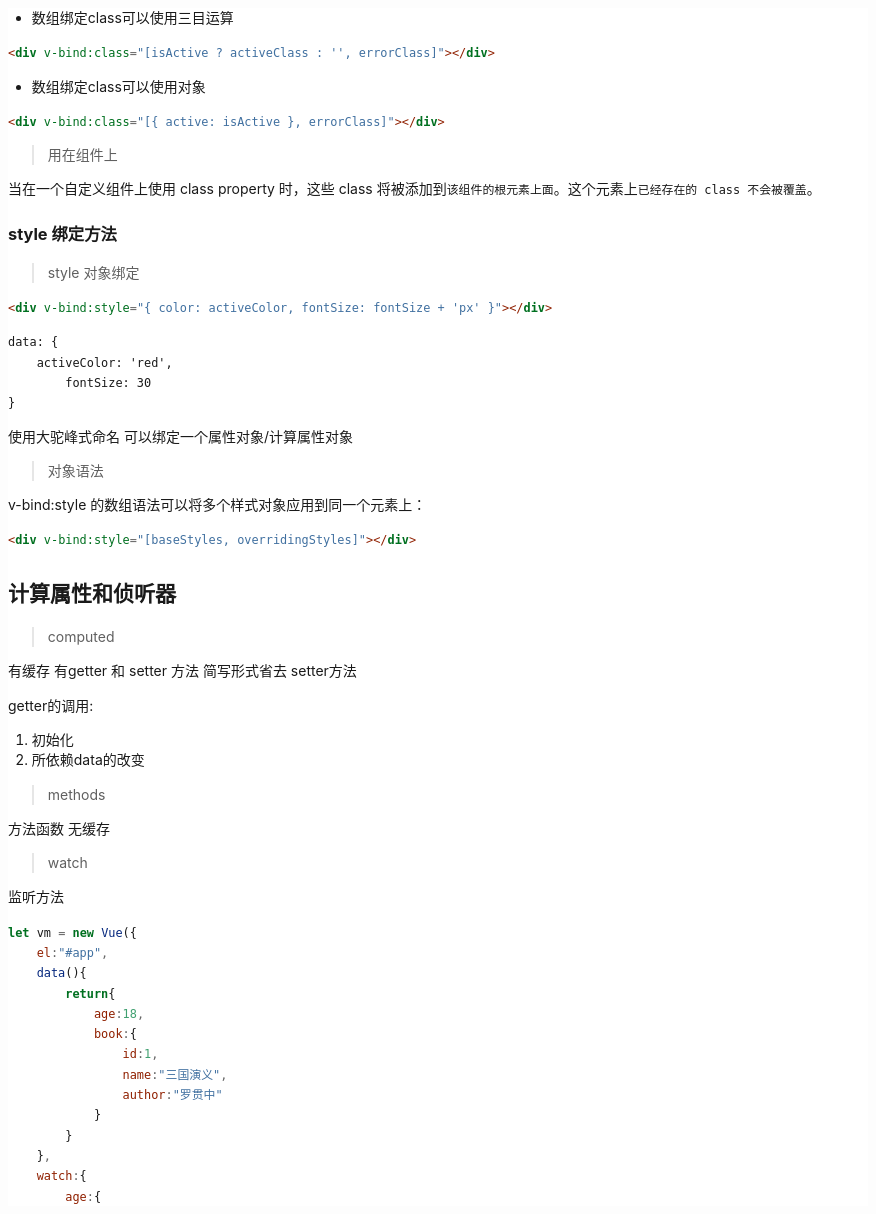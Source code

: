 + 数组绑定class可以使用三目运算

```html
<div v-bind:class="[isActive ? activeClass : '', errorClass]"></div>
```

+ 数组绑定class可以使用对象

```html
<div v-bind:class="[{ active: isActive }, errorClass]"></div>
```

> 用在组件上

当在一个自定义组件上使用 class property 时，这些 class 将被添加到`该组件的根元素上面`。这个元素上`已经存在的 class 不会被覆盖`。

### style 绑定方法

> style 对象绑定

```html
<div v-bind:style="{ color: activeColor, fontSize: fontSize + 'px' }"></div>
```
```
data: {
    activeColor: 'red',
        fontSize: 30
}
```

使用大驼峰式命名  可以绑定一个属性对象/计算属性对象

> 对象语法

v-bind:style 的数组语法可以将多个样式对象应用到同一个元素上：
```html
<div v-bind:style="[baseStyles, overridingStyles]"></div>
```

## 计算属性和侦听器

> computed

有缓存 有getter 和 setter 方法 简写形式省去 setter方法

getter的调用:

1. 初始化
2. 所依赖data的改变


> methods

方法函数 无缓存

> watch

监听方法 

```js
let vm = new Vue({
    el:"#app",
    data(){
        return{
            age:18,
            book:{
                id:1,
                name:"三国演义",
                author:"罗贯中"
            }
        }
    },
    watch:{
        age:{
```